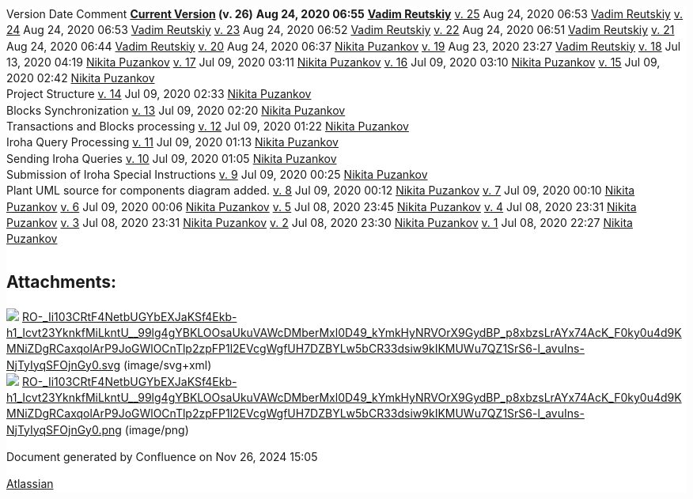 Version Date Comment **[Current Version](/wiki/display/iroha/viewpage.action?pageId=21012408) (v. 26)** **Aug 24, 2020 06:55** [**Vadim Reutskiy**](/wiki/people/5b8d04b72786fb2bf79a7405) [v. 25](/wiki/display/iroha/viewpage.action?pageId=21017096) Aug 24, 2020 06:53 [Vadim Reutskiy](/wiki/people/5b8d04b72786fb2bf79a7405) [v. 24](/wiki/display/iroha/viewpage.action?pageId=21017095) Aug 24, 2020 06:53 [Vadim Reutskiy](/wiki/people/5b8d04b72786fb2bf79a7405) [v. 23](/wiki/display/iroha/viewpage.action?pageId=21017094) Aug 24, 2020 06:52 [Vadim Reutskiy](/wiki/people/5b8d04b72786fb2bf79a7405) [v. 22](/wiki/display/iroha/viewpage.action?pageId=21017093) Aug 24, 2020 06:51 [Vadim Reutskiy](/wiki/people/5b8d04b72786fb2bf79a7405) [v. 21](/wiki/display/iroha/viewpage.action?pageId=21017092) Aug 24, 2020 06:44 [Vadim Reutskiy](/wiki/people/5b8d04b72786fb2bf79a7405) [v. 20](/wiki/display/iroha/viewpage.action?pageId=21017091) Aug 24, 2020 06:37 [Nikita Puzankov](/wiki/people/5df113768998970e5b434e0a) [v. 19](/wiki/display/iroha/viewpage.action?pageId=21017090) Aug 23, 2020 23:27 [Vadim Reutskiy](/wiki/people/5b8d04b72786fb2bf79a7405) [v. 18](/wiki/display/iroha/viewpage.action?pageId=21017080) Jul 13, 2020 04:19 [Nikita Puzankov](/wiki/people/5df113768998970e5b434e0a) [v. 17](/wiki/display/iroha/viewpage.action?pageId=21016650) Jul 09, 2020 03:11 [Nikita Puzankov](/wiki/people/5df113768998970e5b434e0a) [v. 16](/wiki/display/iroha/viewpage.action?pageId=21016623) Jul 09, 2020 03:10 [Nikita Puzankov](/wiki/people/5df113768998970e5b434e0a) [v. 15](/wiki/display/iroha/viewpage.action?pageId=21016622) Jul 09, 2020 02:42 [Nikita Puzankov](/wiki/people/5df113768998970e5b434e0a)  
Project Structure [v. 14](/wiki/display/iroha/viewpage.action?pageId=21016621) Jul 09, 2020 02:33 [Nikita Puzankov](/wiki/people/5df113768998970e5b434e0a)  
Blocks Synchronization [v. 13](/wiki/display/iroha/viewpage.action?pageId=21016620) Jul 09, 2020 02:20 [Nikita Puzankov](/wiki/people/5df113768998970e5b434e0a)  
Transactions and Blocks processing [v. 12](/wiki/display/iroha/viewpage.action?pageId=21016619) Jul 09, 2020 01:22 [Nikita Puzankov](/wiki/people/5df113768998970e5b434e0a)  
Iroha Query Processing [v. 11](/wiki/display/iroha/viewpage.action?pageId=21016618) Jul 09, 2020 01:13 [Nikita Puzankov](/wiki/people/5df113768998970e5b434e0a)  
Sending Iroha Queries [v. 10](/wiki/display/iroha/viewpage.action?pageId=21016617) Jul 09, 2020 01:05 [Nikita Puzankov](/wiki/people/5df113768998970e5b434e0a)  
Submission of Iroha Special Instructions [v. 9](/wiki/display/iroha/viewpage.action?pageId=21016616) Jul 09, 2020 00:25 [Nikita Puzankov](/wiki/people/5df113768998970e5b434e0a)  
Plant UML source for components diagram added. [v. 8](/wiki/display/iroha/viewpage.action?pageId=21016615) Jul 09, 2020 00:12 [Nikita Puzankov](/wiki/people/5df113768998970e5b434e0a) [v. 7](/wiki/display/iroha/viewpage.action?pageId=21016614) Jul 09, 2020 00:10 [Nikita Puzankov](/wiki/people/5df113768998970e5b434e0a) [v. 6](/wiki/display/iroha/viewpage.action?pageId=21016613) Jul 09, 2020 00:06 [Nikita Puzankov](/wiki/people/5df113768998970e5b434e0a) [v. 5](/wiki/display/iroha/viewpage.action?pageId=21016612) Jul 08, 2020 23:45 [Nikita Puzankov](/wiki/people/5df113768998970e5b434e0a) [v. 4](/wiki/display/iroha/viewpage.action?pageId=21016611) Jul 08, 2020 23:31 [Nikita Puzankov](/wiki/people/5df113768998970e5b434e0a) [v. 3](/wiki/display/iroha/viewpage.action?pageId=21016610) Jul 08, 2020 23:31 [Nikita Puzankov](/wiki/people/5df113768998970e5b434e0a) [v. 2](/wiki/display/iroha/viewpage.action?pageId=21016608) Jul 08, 2020 23:30 [Nikita Puzankov](/wiki/people/5df113768998970e5b434e0a) [v. 1](/wiki/display/iroha/viewpage.action?pageId=21016606) Jul 08, 2020 22:27 [Nikita Puzankov](/wiki/people/5df113768998970e5b434e0a)

## Attachments:

![](images/icons/bullet_blue.gif) [RO-\_Ii103CRtF4NetbUGYbEXJaKSf4Ekb-h1\_Icvt23YknkfMiLkntU\_\_99lg4gYBKLOOsaUkuVAWcDMberMxl0D49\_kYmkHyNRVOrX9GydBP\_p8xbzsLrAYx74AcK\_F0ky0u4d9KMNiZDgRCaxqolArP9JoGWlOCnTlp2zpFP1l2EVcgWgfUH7DZBYLw5bCR33dsiw9kIKMUWu7QZ1SrS6-l\_avuIns-NjTyIyqSFOjnGy0.svg](attachments/21012408/21016607.svg) (image/svg+xml)  
![](images/icons/bullet_blue.gif) [RO-\_Ii103CRtF4NetbUGYbEXJaKSf4Ekb-h1\_Icvt23YknkfMiLkntU\_\_99lg4gYBKLOOsaUkuVAWcDMberMxl0D49\_kYmkHyNRVOrX9GydBP\_p8xbzsLrAYx74AcK\_F0ky0u4d9KMNiZDgRCaxqolArP9JoGWlOCnTlp2zpFP1l2EVcgWgfUH7DZBYLw5bCR33dsiw9kIKMUWu7QZ1SrS6-l\_avuIns-NjTyIyqSFOjnGy0.png](attachments/21012408/21016609.png) (image/png)

Document generated by Confluence on Nov 26, 2024 15:05

[Atlassian](http://www.atlassian.com/)
